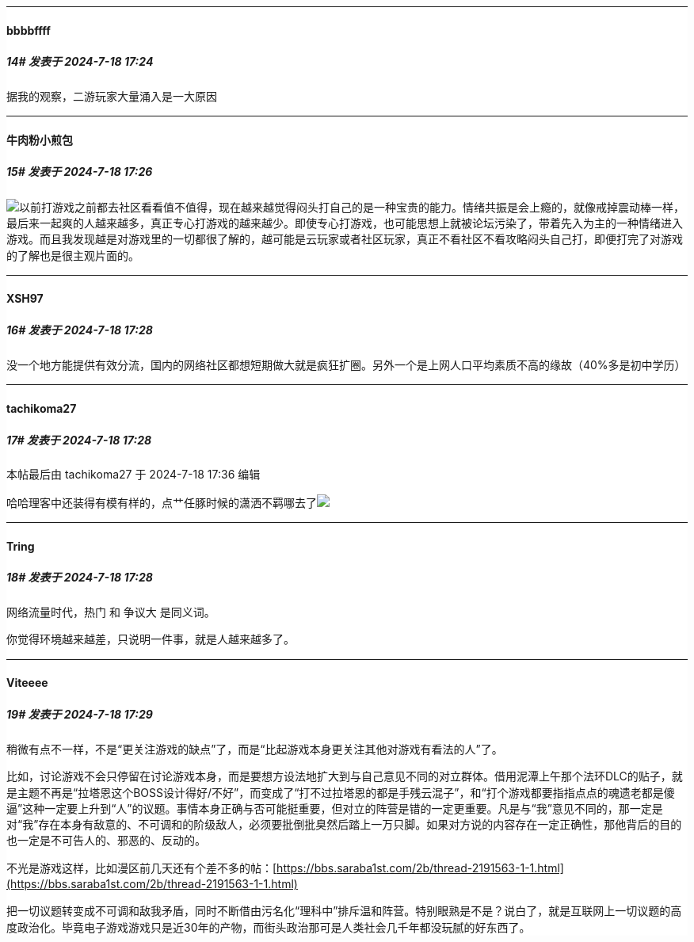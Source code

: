 *****

####  bbbbffff  
##### 14#       发表于 2024-7-18 17:24

据我的观察，二游玩家大量涌入是一大原因

*****

####  牛肉粉小煎包  
##### 15#       发表于 2024-7-18 17:26

<img src="https://static.saraba1st.com/image/smiley/face2017/034.png" referrerpolicy="no-referrer">以前打游戏之前都去社区看看值不值得，现在越来越觉得闷头打自己的是一种宝贵的能力。情绪共振是会上瘾的，就像戒掉震动棒一样，最后来一起爽的人越来越多，真正专心打游戏的越来越少。即使专心打游戏，也可能思想上就被论坛污染了，带着先入为主的一种情绪进入游戏。而且我发现越是对游戏里的一切都很了解的，越可能是云玩家或者社区玩家，真正不看社区不看攻略闷头自己打，即便打完了对游戏的了解也是很主观片面的。

*****

####  XSH97  
##### 16#       发表于 2024-7-18 17:28

没一个地方能提供有效分流，国内的网络社区都想短期做大就是疯狂扩圈。另外一个是上网人口平均素质不高的缘故（40%多是初中学历）

*****

####  tachikoma27  
##### 17#       发表于 2024-7-18 17:28

 本帖最后由 tachikoma27 于 2024-7-18 17:36 编辑 

哈哈理客中还装得有模有样的，点艹任豚时候的潇洒不羁哪去了<img src="https://static.saraba1st.com/image/smiley/face2017/066.png" referrerpolicy="no-referrer">

*****

####  Tring  
##### 18#       发表于 2024-7-18 17:28

网络流量时代，热门 和 争议大 是同义词。

你觉得环境越来越差，只说明一件事，就是人越来越多了。

*****

####  Viteeee  
##### 19#       发表于 2024-7-18 17:29

稍微有点不一样，不是“更关注游戏的缺点”了，而是“比起游戏本身更关注其他对游戏有看法的人”了。

比如，讨论游戏不会只停留在讨论游戏本身，而是要想方设法地扩大到与自己意见不同的对立群体。借用泥潭上午那个法环DLC的贴子，就是主题不再是“拉塔恩这个BOSS设计得好/不好”，而变成了“打不过拉塔恩的都是手残云混子”，和“打个游戏都要指指点点的魂遗老都是傻逼”这种一定要上升到“人”的议题。事情本身正确与否可能挺重要，但对立的阵营是错的一定更重要。凡是与“我”意见不同的，那一定是对“我”存在本身有敌意的、不可调和的阶级敌人，必须要批倒批臭然后踏上一万只脚。如果对方说的内容存在一定正确性，那他背后的目的也一定是不可告人的、邪恶的、反动的。

不光是游戏这样，比如漫区前几天还有个差不多的帖：[https://bbs.saraba1st.com/2b/thread-2191563-1-1.html](https://bbs.saraba1st.com/2b/thread-2191563-1-1.html)

把一切议题转变成不可调和敌我矛盾，同时不断借由污名化“理科中”排斥温和阵营。特别眼熟是不是？说白了，就是互联网上一切议题的高度政治化。毕竟电子游戏游戏只是近30年的产物，而街头政治那可是人类社会几千年都没玩腻的好东西了。
